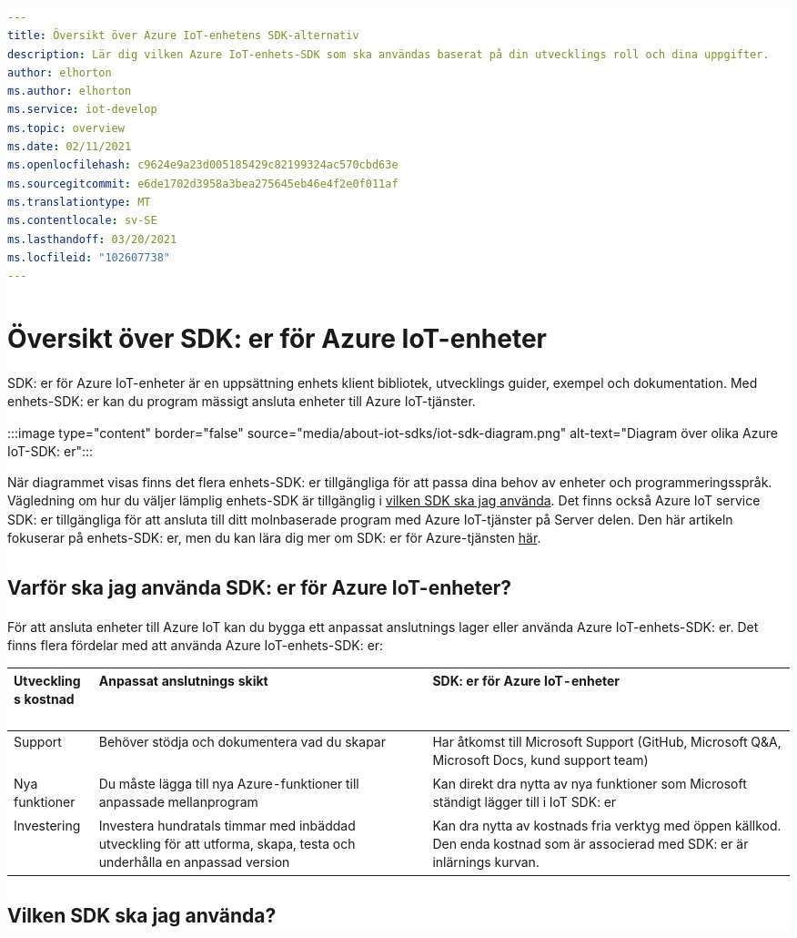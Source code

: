 ```yaml
---
title: Översikt över Azure IoT-enhetens SDK-alternativ
description: Lär dig vilken Azure IoT-enhets-SDK som ska användas baserat på din utvecklings roll och dina uppgifter.
author: elhorton
ms.author: elhorton
ms.service: iot-develop
ms.topic: overview
ms.date: 02/11/2021
ms.openlocfilehash: c9624e9a23d005185429c82199324ac570cbd63e
ms.sourcegitcommit: e6de1702d3958a3bea275645eb46e4f2e0f011af
ms.translationtype: MT
ms.contentlocale: sv-SE
ms.lasthandoff: 03/20/2021
ms.locfileid: "102607738"
---
```

# <a name="overview-of-azure-iot-device-sdks"></a>Översikt över SDK: er för Azure IoT-enheter

SDK: er för Azure IoT-enheter är en uppsättning enhets klient bibliotek, utvecklings guider, exempel och dokumentation. Med enhets-SDK: er kan du program mässigt ansluta enheter till Azure IoT-tjänster.

:::image type="content" border="false" source="media/about-iot-sdks/iot-sdk-diagram.png" alt-text="Diagram över olika Azure IoT-SDK: er":::

När diagrammet visas finns det flera enhets-SDK: er tillgängliga för att passa dina behov av enheter och programmeringsspråk. Vägledning om hur du väljer lämplig enhets-SDK är tillgänglig i [vilken SDK ska jag använda](#which-sdk-should-i-use). Det finns också Azure IoT service SDK: er tillgängliga för att ansluta till ditt molnbaserade program med Azure IoT-tjänster på Server delen. Den här artikeln fokuserar på enhets-SDK: er, men du kan lära dig mer om SDK: er för Azure-tjänsten [här](#service-sdks).

## <a name="why-should-i-use-the-azure-iot-device-sdks"></a>Varför ska jag använda SDK: er för Azure IoT-enheter?

För att ansluta enheter till Azure IoT kan du bygga ett anpassat anslutnings lager eller använda Azure IoT-enhets-SDK: er. Det finns flera fördelar med att använda Azure IoT-enhets-SDK: er:

| Utvecklings kostnad &nbsp; &nbsp; &nbsp;&nbsp; | Anpassat anslutnings skikt | SDK: er för Azure IoT-enheter |
| :-- | :------------------------------------------------ | :---------------------------------------- |
| Support | Behöver stödja och dokumentera vad du skapar | Har åtkomst till Microsoft Support (GitHub, Microsoft Q&A, Microsoft Docs, kund support team) |
| Nya funktioner | Du måste lägga till nya Azure-funktioner till anpassade mellanprogram | Kan direkt dra nytta av nya funktioner som Microsoft ständigt lägger till i IoT SDK: er |
| Investering | Investera hundratals timmar med inbäddad utveckling för att utforma, skapa, testa och underhålla en anpassad version | Kan dra nytta av kostnads fria verktyg med öppen källkod. Den enda kostnad som är associerad med SDK: er är inlärnings kurvan. |

## <a name="which-sdk-should-i-use"></a>Vilken SDK ska jag använda?
